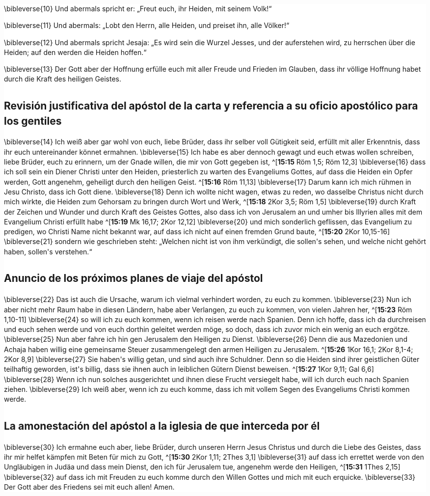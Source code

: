 
\bibleverse{10} Und abermals spricht er: „Freut euch, ihr Heiden, mit seinem Volk!“ 

\bibleverse{11} Und abermals: „Lobt den Herrn, alle Heiden, und preiset ihn, alle Völker!“ 

\bibleverse{12} Und abermals spricht Jesaja: „Es wird sein die Wurzel Jesses, und der auferstehen wird, zu herrschen über die Heiden; auf den werden die Heiden hoffen.“ 

\bibleverse{13} Der Gott aber der Hoffnung erfülle euch mit aller Freude und Frieden im Glauben, dass ihr völlige Hoffnung habet durch die Kraft des heiligen Geistes. 

## Revisión justificativa del apóstol de la carta y referencia a su oficio apostólico para los gentiles
\bibleverse{14} Ich weiß aber gar wohl von euch, liebe Brüder, dass ihr selber voll Gütigkeit seid, erfüllt mit aller Erkenntnis, dass ihr euch untereinander könnet ermahnen. \bibleverse{15} Ich habe es aber dennoch gewagt und euch etwas wollen schreiben, liebe Brüder, euch zu erinnern, um der Gnade willen, die mir von Gott gegeben ist, ^[**15:15** Röm 1,5; Röm 12,3] \bibleverse{16} dass ich soll sein ein Diener Christi unter den Heiden, priesterlich zu warten des Evangeliums Gottes, auf dass die Heiden ein Opfer werden, Gott angenehm, geheiligt durch den heiligen Geist. ^[**15:16** Röm 11,13] \bibleverse{17} Darum kann ich mich rühmen in Jesu Christo, dass ich Gott diene. \bibleverse{18} Denn ich wollte nicht wagen, etwas zu reden, wo dasselbe Christus nicht durch mich wirkte, die Heiden zum Gehorsam zu bringen durch Wort und Werk, ^[**15:18** 2Kor 3,5; Röm 1,5] \bibleverse{19} durch Kraft der Zeichen und Wunder und durch Kraft des Geistes Gottes, also dass ich von Jerusalem an und umher bis Illyrien alles mit dem Evangelium Christi erfüllt habe ^[**15:19** Mk 16,17; 2Kor 12,12] \bibleverse{20} und mich sonderlich geflissen, das Evangelium zu predigen, wo Christi Name nicht bekannt war, auf dass ich nicht auf einen fremden Grund baute, ^[**15:20** 2Kor 10,15-16] \bibleverse{21} sondern wie geschrieben steht: „Welchen nicht ist von ihm verkündigt, die sollen's sehen, und welche nicht gehört haben, sollen's verstehen.“
    

## Anuncio de los próximos planes de viaje del apóstol
\bibleverse{22} Das ist auch die Ursache, warum ich vielmal verhindert worden, zu euch zu kommen. \bibleverse{23} Nun ich aber nicht mehr Raum habe in diesen Ländern, habe aber Verlangen, zu euch zu kommen, von vielen Jahren her, ^[**15:23** Röm 1,10-11] \bibleverse{24} so will ich zu euch kommen, wenn ich reisen werde nach Spanien. Denn ich hoffe, dass ich da durchreisen und euch sehen werde und von euch dorthin geleitet werden möge, so doch, dass ich zuvor mich ein wenig an euch ergötze. \bibleverse{25} Nun aber fahre ich hin gen Jerusalem den Heiligen zu Dienst. \bibleverse{26} Denn die aus Mazedonien und Achaja haben willig eine gemeinsame Steuer zusammengelegt den armen Heiligen zu Jerusalem. ^[**15:26** 1Kor 16,1; 2Kor 8,1-4; 2Kor 8,9] \bibleverse{27} Sie haben's willig getan, und sind auch ihre Schuldner. Denn so die Heiden sind ihrer geistlichen Güter teilhaftig geworden, ist's billig, dass sie ihnen auch in leiblichen Gütern Dienst beweisen. ^[**15:27** 1Kor 9,11; Gal 6,6] \bibleverse{28} Wenn ich nun solches ausgerichtet und ihnen diese Frucht versiegelt habe, will ich durch euch nach Spanien ziehen. \bibleverse{29} Ich weiß aber, wenn ich zu euch komme, dass ich mit vollem Segen des Evangeliums Christi kommen werde.
  

## La amonestación del apóstol a la iglesia de que interceda por él
\bibleverse{30} Ich ermahne euch aber, liebe Brüder, durch unseren Herrn Jesus Christus und durch die Liebe des Geistes, dass ihr mir helfet kämpfen mit Beten für mich zu Gott, ^[**15:30** 2Kor 1,11; 2Thes 3,1] \bibleverse{31} auf dass ich errettet werde von den Ungläubigen in Judäa und dass mein Dienst, den ich für Jerusalem tue, angenehm werde den Heiligen, ^[**15:31** 1Thes 2,15] \bibleverse{32} auf dass ich mit Freuden zu euch komme durch den Willen Gottes und mich mit euch erquicke. \bibleverse{33} Der Gott aber des Friedens sei mit euch allen! Amen.
 